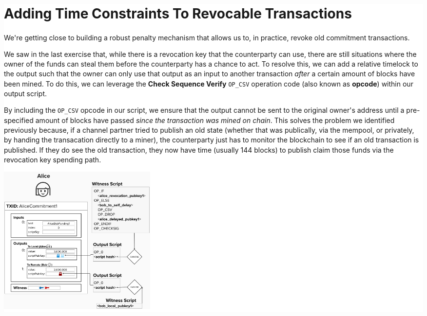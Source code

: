# Adding Time Constraints To Revocable Transactions

We're getting close to building a robust penalty mechanism that allows us to, in practice, revoke old commitment transactions. 

We saw in the last exercise that, while there is a revocation key that the counterparty can use, there are still situations where the owner of the funds can steal them before the counterparty has a chance to act. To resolve this, we can add a relative timelock to the output such that the owner can only use that output as an input to another transaction *after* a certain amount of blocks have been mined. To do this, we can leverage the **Check Sequence Verify** ```OP_CSV``` operation code (also known as **opcode**) within our output script.

By including the ```OP_CSV``` opcode in our script, we ensure that the output cannot be sent to the original owner's address until a pre-specified amount of blocks have passed *since the transaction was mined on chain*. This solves the problem we identified previously because, if a channel partner tried to publish an old state (whether that was publically, via the mempool, or privately, by handing the transacation directly to a miner), the counterparty just has to monitor the blockchain to see if an old transaction is published. If they do see the old transaction, they now have time (usually 144 blocks) to publish claim those funds via the revocation key spending path.

<p align="center" style="width: 50%; max-width: 300px;">
  <img src="./tutorial_images/intro_to_htlc/AliceDelayedRevocationTx.png" alt="DelayedRevocationTx" width="100%" height="auto">
</p>